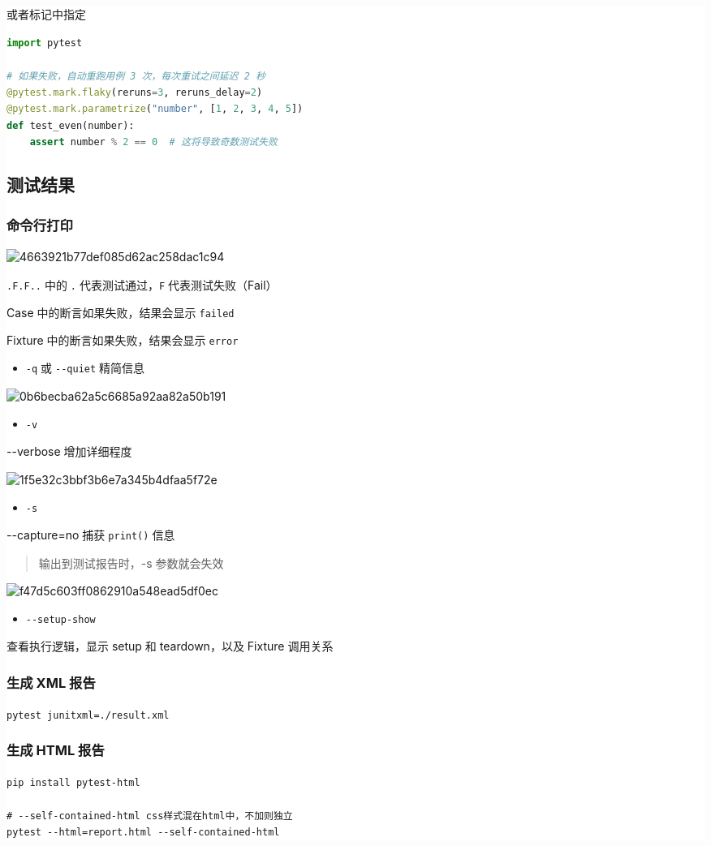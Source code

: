 或者标记中指定

```python
import pytest

# 如果失败，自动重跑用例 3 次，每次重试之间延迟 2 秒
@pytest.mark.flaky(reruns=3, reruns_delay=2)
@pytest.mark.parametrize("number", [1, 2, 3, 4, 5])
def test_even(number):
    assert number % 2 == 0  # 这将导致奇数测试失败
```

## 测试结果

### 命令行打印

![4663921b77def085d62ac258dac1c94](https://image.zuoright.com/4663921b77def085d62ac258dac1c94.png)

`.F.F..` 中的 `.` 代表测试通过，`F` 代表测试失败（Fail）

Case 中的断言如果失败，结果会显示 `failed`

Fixture 中的断言如果失败，结果会显示 `error`

- `-q` 或 `--quiet` 精简信息

![0b6becba62a5c6685a92aa82a50b191](https://image.zuoright.com/0b6becba62a5c6685a92aa82a50b191.png)

- `-v`

--verbose 增加详细程度

![1f5e32c3bbf3b6e7a345b4dfaa5f72e](https://image.zuoright.com/1f5e32c3bbf3b6e7a345b4dfaa5f72e.png)

- `-s`

--capture=no 捕获 `print()` 信息

> 输出到测试报告时，-s 参数就会失效

![f47d5c603ff0862910a548ead5df0ec](https://image.zuoright.com/f47d5c603ff0862910a548ead5df0ec.png)

- `--setup-show`

查看执行逻辑，显示 setup 和 teardown，以及 Fixture 调用关系

### 生成 XML 报告

`pytest junitxml=./result.xml`

### 生成 HTML 报告

```shell
pip install pytest-html

# --self-contained-html css样式混在html中，不加则独立
pytest --html=report.html --self-contained-html
```
